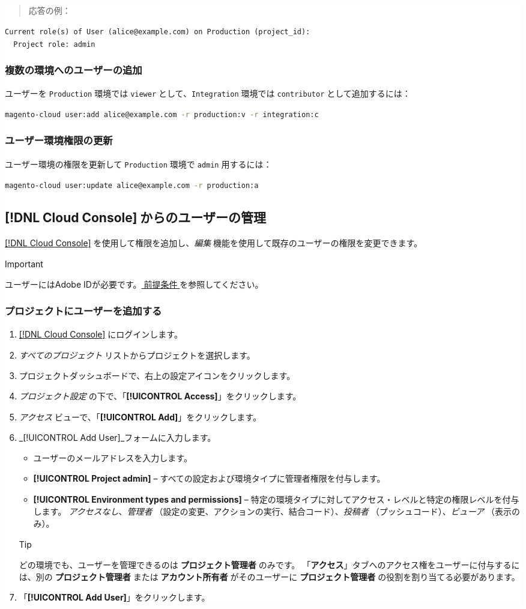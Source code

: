 >応答の例：

```
Current role(s) of User (alice@example.com) on Production (project_id):
  Project role: admin
```

### 複数の環境へのユーザーの追加

ユーザーを `Production` 環境では `viewer` として、`Integration` 環境では `contributor` として追加するには：

```bash
magento-cloud user:add alice@example.com -r production:v -r integration:c
```

### ユーザー環境権限の更新

ユーザー環境の権限を更新して `Production` 環境で `admin` 用するには：

```bash
magento-cloud user:update alice@example.com -r production:a
```

## [!DNL Cloud Console] からのユーザーの管理

[[!DNL Cloud Console]](../../get-started/cloud-console.md) を使用して権限を追加し、_編集_ 機能を使用して既存のユーザーの権限を変更できます。

>[!IMPORTANT]
>
>ユーザーにはAdobe IDが必要です。[ 前提条件 ](#add-users-and-manage-access) を参照してください。

### プロジェクトにユーザーを追加する

1. [[!DNL Cloud Console]](https://console.adobecommerce.com/) にログインします。

1. _すべてのプロジェクト_ リストからプロジェクトを選択します。

1. プロジェクトダッシュボードで、右上の設定アイコンをクリックします。

1. _プロジェクト設定_ の下で、「**[!UICONTROL Access]**」をクリックします。

1. _アクセス_ ビューで、「**[!UICONTROL Add]**」をクリックします。

1. _[!UICONTROL Add User]_フォームに入力します。

   - ユーザーのメールアドレスを入力します。

   - **[!UICONTROL Project admin]** – すべての設定および環境タイプに管理者権限を付与します。

   - **[!UICONTROL Environment types and permissions]** – 特定の環境タイプに対してアクセス・レベルと特定の権限レベルを付与します。 _アクセスなし_、_管理者_ （設定の変更、アクションの実行、結合コード）、_投稿者_ （プッシュコード）、_ビューア_ （表示のみ）。

   >[!TIP]
   >
   >どの環境でも、ユーザーを管理できるのは **プロジェクト管理者** のみです。 「**アクセス**」タブへのアクセス権をユーザーに付与するには、別の **プロジェクト管理者** または **アカウント所有者** がそのユーザーに **プロジェクト管理者** の役割を割り当てる必要があります。

1. 「**[!UICONTROL Add User]**」をクリックします。
